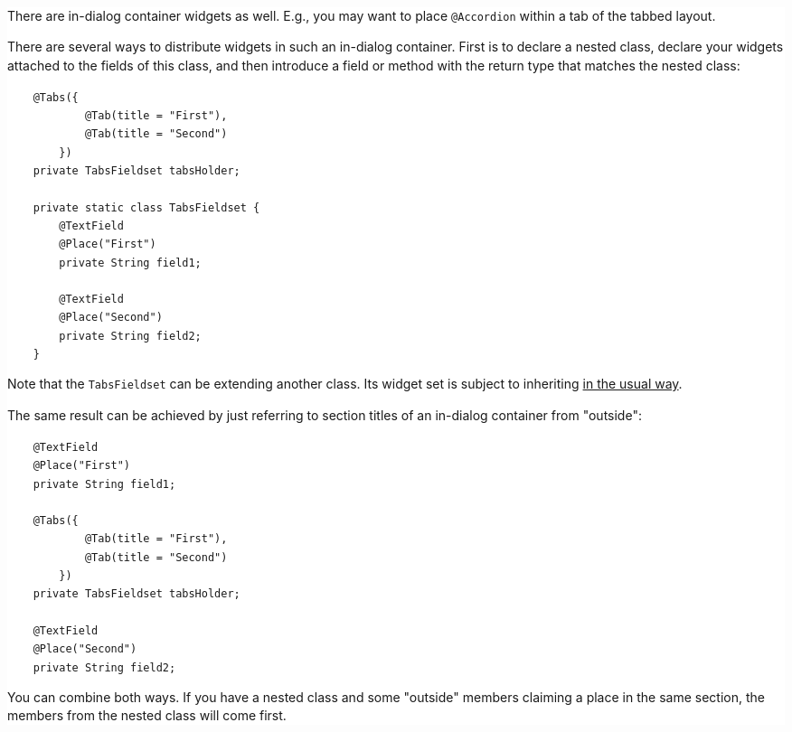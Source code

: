 There are in-dialog container widgets as well. E.g., you may want to place `@Accordion` within a tab of the tabbed
layout.

There are several ways to distribute widgets in such an in-dialog container. First is to declare a nested class, declare
your widgets attached to the fields of this class, and then introduce a field or method with the return type that
matches the nested class:

```
    @Tabs({
            @Tab(title = "First"),
            @Tab(title = "Second")
        })
    private TabsFieldset tabsHolder;

    private static class TabsFieldset {
        @TextField
        @Place("First")
        private String field1;

        @TextField
        @Place("Second")
        private String field2;
    }

```

Note that the `TabsFieldset` can be extending another class. Its widget set is subject to
inheriting [in the usual way](reusing-code.md).

The same result can be achieved by just referring to section titles of an in-dialog container from "outside":

```
    @TextField
    @Place("First")
    private String field1;

    @Tabs({
            @Tab(title = "First"),
            @Tab(title = "Second")
        })
    private TabsFieldset tabsHolder;

    @TextField
    @Place("Second")
    private String field2;
```

You can combine both ways. If you have a nested class and some "outside" members claiming a place in the same section,
the members from the nested class will come first.
